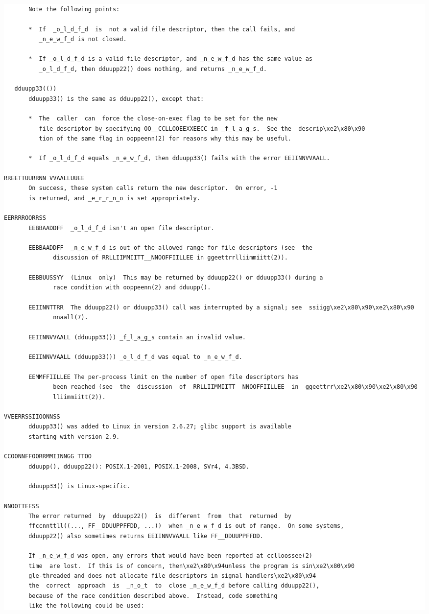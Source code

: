            Note the following points:
    
           *  If  _o_l_d_f_d  is  not a valid file descriptor, then the call fails, and
              _n_e_w_f_d is not closed.
    
           *  If _o_l_d_f_d is a valid file descriptor, and _n_e_w_f_d has the same value as
              _o_l_d_f_d, then dduupp22() does nothing, and returns _n_e_w_f_d.
    
       dduupp33(())
           dduupp33() is the same as dduupp22(), except that:
    
           *  The  caller  can  force the close-on-exec flag to be set for the new
              file descriptor by specifying OO__CCLLOOEEXXEECC in _f_l_a_g_s.  See the  descrip\xe2\x80\x90
              tion of the same flag in ooppeenn(2) for reasons why this may be useful.
    
           *  If _o_l_d_f_d equals _n_e_w_f_d, then dduupp33() fails with the error EEIINNVVAALL.
    
    RREETTUURRNN VVAALLUUEE
           On success, these system calls return the new descriptor.  On error, -1
           is returned, and _e_r_r_n_o is set appropriately.
    
    EERRRROORRSS
           EEBBAADDFF  _o_l_d_f_d isn't an open file descriptor.
    
           EEBBAADDFF  _n_e_w_f_d is out of the allowed range for file descriptors (see  the
                  discussion of RRLLIIMMIITT__NNOOFFIILLEE in ggeettrrlliimmiitt(2)).
    
           EEBBUUSSYY  (Linux  only)  This may be returned by dduupp22() or dduupp33() during a
                  race condition with ooppeenn(2) and dduupp().
    
           EEIINNTTRR  The dduupp22() or dduupp33() call was interrupted by a signal; see  ssiigg\xe2\x80\x90\xe2\x80\x90
                  nnaall(7).
    
           EEIINNVVAALL (dduupp33()) _f_l_a_g_s contain an invalid value.
    
           EEIINNVVAALL (dduupp33()) _o_l_d_f_d was equal to _n_e_w_f_d.
    
           EEMMFFIILLEE The per-process limit on the number of open file descriptors has
                  been reached (see  the  discussion  of  RRLLIIMMIITT__NNOOFFIILLEE  in  ggeettrr\xe2\x80\x90\xe2\x80\x90
                  lliimmiitt(2)).
    
    VVEERRSSIIOONNSS
           dduupp33() was added to Linux in version 2.6.27; glibc support is available
           starting with version 2.9.
    
    CCOONNFFOORRMMIINNGG TTOO
           dduupp(), dduupp22(): POSIX.1-2001, POSIX.1-2008, SVr4, 4.3BSD.
    
           dduupp33() is Linux-specific.
    
    NNOOTTEESS
           The error returned  by  dduupp22()  is  different  from  that  returned  by
           ffccnnttll((..., FF__DDUUPPFFDD, ...))  when _n_e_w_f_d is out of range.  On some systems,
           dduupp22() also sometimes returns EEIINNVVAALL like FF__DDUUPPFFDD.
    
           If _n_e_w_f_d was open, any errors that would have been reported at cclloossee(2)
           time  are lost.  If this is of concern, then\xe2\x80\x94unless the program is sin\xe2\x80\x90
           gle-threaded and does not allocate file descriptors in signal handlers\xe2\x80\x94
           the  correct  approach  is  _n_o_t  to  close _n_e_w_f_d before calling dduupp22(),
           because of the race condition described above.  Instead, code something
           like the following could be used:
    